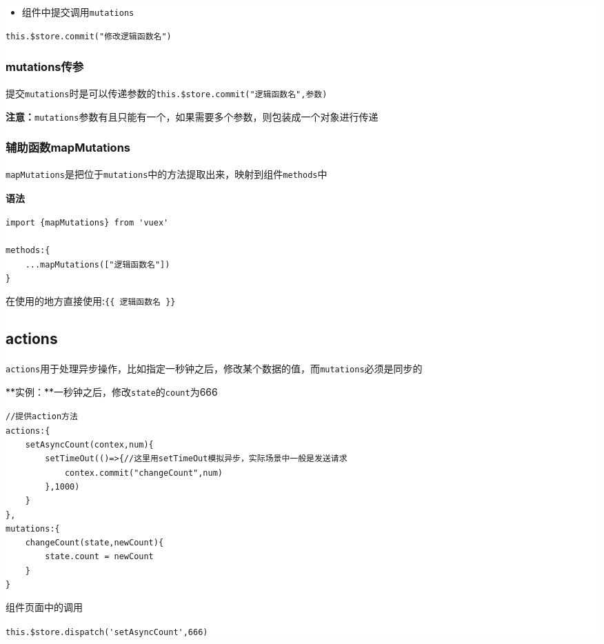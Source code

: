 - 组件中提交调用`mutations`

```vue
this.$store.commit("修改逻辑函数名")
```



### mutations传参

提交`mutations`时是可以传递参数的`this.$store.commit("逻辑函数名",参数)`

**注意：**`mutations`参数有且只能有一个，如果需要多个参数，则包装成一个对象进行传递



### 辅助函数mapMutations

`mapMutations`是把位于`mutations`中的方法提取出来，映射到组件`methods`中

**语法**

```vue
import {mapMutations} from 'vuex'

methods:{
	...mapMutations(["逻辑函数名"])
}
```

在使用的地方直接使用:`{{ 逻辑函数名 }}`



## actions

`actions`用于处理异步操作，比如指定一秒钟之后，修改某个数据的值，而`mutations`必须是同步的

**实例：**一秒钟之后，修改`state`的`count`为666

```vue
//提供action方法
actions:{
	setAsyncCount(contex,num){
		setTimeOut(()=>{//这里用setTimeOut模拟异步，实际场景中一般是发送请求
			contex.commit("changeCount",num)
		},1000)
	}
},
mutations:{
	changeCount(state,newCount){
		state.count = newCount
	}
}
```

组件页面中的调用

```vue
this.$store.dispatch('setAsyncCount',666)
```
